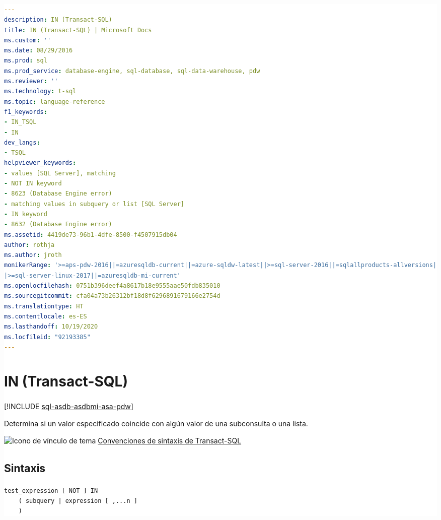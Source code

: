 ```yaml
---
description: IN (Transact-SQL)
title: IN (Transact-SQL) | Microsoft Docs
ms.custom: ''
ms.date: 08/29/2016
ms.prod: sql
ms.prod_service: database-engine, sql-database, sql-data-warehouse, pdw
ms.reviewer: ''
ms.technology: t-sql
ms.topic: language-reference
f1_keywords:
- IN_TSQL
- IN
dev_langs:
- TSQL
helpviewer_keywords:
- values [SQL Server], matching
- NOT IN keyword
- 8623 (Database Engine error)
- matching values in subquery or list [SQL Server]
- IN keyword
- 8632 (Database Engine error)
ms.assetid: 4419de73-96b1-4dfe-8500-f4507915db04
author: rothja
ms.author: jroth
monikerRange: '>=aps-pdw-2016||=azuresqldb-current||=azure-sqldw-latest||>=sql-server-2016||=sqlallproducts-allversions||>=sql-server-linux-2017||=azuresqldb-mi-current'
ms.openlocfilehash: 0751b396deef4a8617b18e9555aae50fdb835010
ms.sourcegitcommit: cfa04a73b26312bf18d8f6296891679166e2754d
ms.translationtype: HT
ms.contentlocale: es-ES
ms.lasthandoff: 10/19/2020
ms.locfileid: "92193385"
---
```

# <a name="in-transact-sql"></a>IN (Transact-SQL)
[!INCLUDE [sql-asdb-asdbmi-asa-pdw](../../includes/applies-to-version/sql-asdb-asdbmi-asa-pdw.md)]

  Determina si un valor especificado coincide con algún valor de una subconsulta o una lista.  
  
 ![Icono de vínculo de tema](../../database-engine/configure-windows/media/topic-link.gif "Icono de vínculo de tema") [Convenciones de sintaxis de Transact-SQL](../../t-sql/language-elements/transact-sql-syntax-conventions-transact-sql.md)  
  
## <a name="syntax"></a>Sintaxis  
  
```syntaxsql
test_expression [ NOT ] IN   
    ( subquery | expression [ ,...n ]  
    )   
```  
  